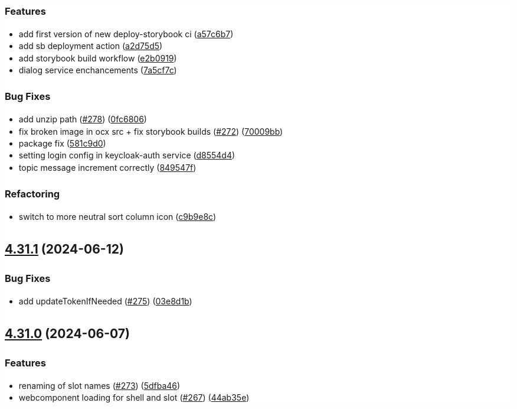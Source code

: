 
### Features

* add first version of new deploy-storybook ci ([a57c6b7](https://github.com/onecx/onecx-portal-ui-libs/commit/a57c6b79b8d3af0e57c4599f405504c4b51aa244))
* add sb deployment action ([a2d75d5](https://github.com/onecx/onecx-portal-ui-libs/commit/a2d75d5551aa9422590375ea95c8128eae7b670d))
* add storybook build workflow ([e2b0919](https://github.com/onecx/onecx-portal-ui-libs/commit/e2b0919feddea9a28b2cadff419e59d67a846275))
* dialog service enchancements ([7a5cf7c](https://github.com/onecx/onecx-portal-ui-libs/commit/7a5cf7c813e4b935256b9b3b12c38c8a0b448b6a))


### Bug Fixes

* add unzip path ([#278](https://github.com/onecx/onecx-portal-ui-libs/issues/278)) ([0fc6806](https://github.com/onecx/onecx-portal-ui-libs/commit/0fc68062c888d95154309855a039f43c94494855))
* fix broken image in ocx src + fix storybook builds ([#272](https://github.com/onecx/onecx-portal-ui-libs/issues/272)) ([70009bb](https://github.com/onecx/onecx-portal-ui-libs/commit/70009bbe96dac863ffa988f8e88ba842b058bd8f))
* package fix ([581c9d0](https://github.com/onecx/onecx-portal-ui-libs/commit/581c9d0eb495c4217fc4c6b89e1c70f1b1db976b))
* setting login config in keycloak-auth service ([d8554d4](https://github.com/onecx/onecx-portal-ui-libs/commit/d8554d41e4ab2b1d009c9ab149d61bf6b5bc43a7))
* topic message increment correctly ([849547f](https://github.com/onecx/onecx-portal-ui-libs/commit/849547ffd5486d69068f7907f19541ee83c8f19e))


### Refactoring

* switch to more neutral sort column icon ([c9b9e8c](https://github.com/onecx/onecx-portal-ui-libs/commit/c9b9e8c98c66b17a95a4d34e1905c084d1194c3c))

## [4.31.1](https://github.com/onecx/onecx-portal-ui-libs/compare/v4.31.0...v4.31.1) (2024-06-12)


### Bug Fixes

* add updateTokenIfNeeded ([#275](https://github.com/onecx/onecx-portal-ui-libs/issues/275)) ([03e8d1b](https://github.com/onecx/onecx-portal-ui-libs/commit/03e8d1b65170be16e0e27167e199b305aff4fec5))

## [4.31.0](https://github.com/onecx/onecx-portal-ui-libs/compare/v4.30.1...v4.31.0) (2024-06-07)


### Features

* renaming of slot names ([#273](https://github.com/onecx/onecx-portal-ui-libs/issues/273)) ([5dfba46](https://github.com/onecx/onecx-portal-ui-libs/commit/5dfba469c6de8c5f0d6cd5adeea5a72540aa2bba))
* webcomponent loading for shell and slot ([#267](https://github.com/onecx/onecx-portal-ui-libs/issues/267)) ([44ab35e](https://github.com/onecx/onecx-portal-ui-libs/commit/44ab35ebdf51744b904a6bbd869a4d6bf56db8fb))
